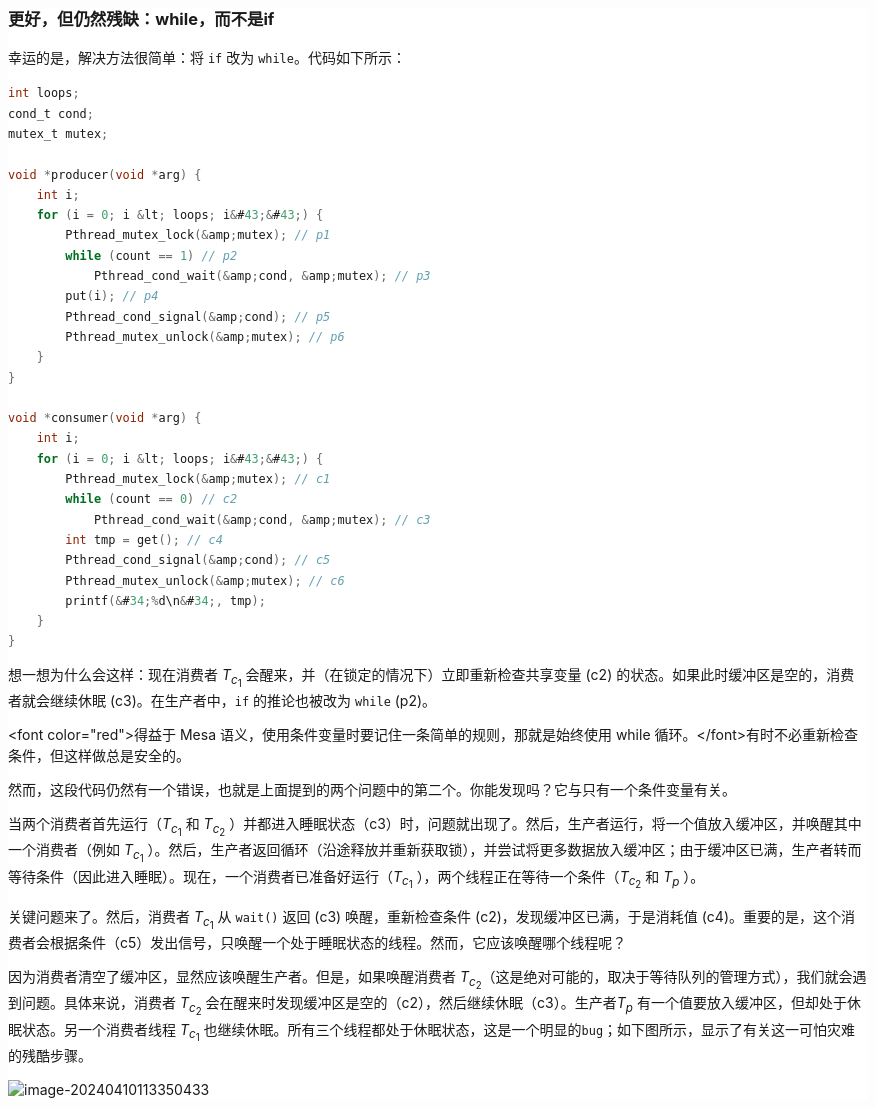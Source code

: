 ### 更好，但仍然残缺：while，而不是if

幸运的是，解决方法很简单：将 `if` 改为 `while`。代码如下所示：

```c
int loops;
cond_t cond;
mutex_t mutex;

void *producer(void *arg) {
    int i;
    for (i = 0; i &lt; loops; i&#43;&#43;) {
        Pthread_mutex_lock(&amp;mutex); // p1
        while (count == 1) // p2
            Pthread_cond_wait(&amp;cond, &amp;mutex); // p3
        put(i); // p4
        Pthread_cond_signal(&amp;cond); // p5
        Pthread_mutex_unlock(&amp;mutex); // p6
    }
}

void *consumer(void *arg) {
    int i;
    for (i = 0; i &lt; loops; i&#43;&#43;) {
        Pthread_mutex_lock(&amp;mutex); // c1
        while (count == 0) // c2
            Pthread_cond_wait(&amp;cond, &amp;mutex); // c3
        int tmp = get(); // c4
        Pthread_cond_signal(&amp;cond); // c5
        Pthread_mutex_unlock(&amp;mutex); // c6
        printf(&#34;%d\n&#34;, tmp);
    }
}
```

想一想为什么会这样：现在消费者 $T_{c_1}$ 会醒来，并（在锁定的情况下）立即重新检查共享变量 (c2) 的状态。如果此时缓冲区是空的，消费者就会继续休眠 (c3)。在生产者中，`if` 的推论也被改为 `while` (p2)。

&lt;font color=&#34;red&#34;&gt;得益于 Mesa 语义，使用条件变量时要记住一条简单的规则，那就是始终使用 while 循环。&lt;/font&gt;有时不必重新检查条件，但这样做总是安全的。

然而，这段代码仍然有一个错误，也就是上面提到的两个问题中的第二个。你能发现吗？它与只有一个条件变量有关。

当两个消费者首先运行（$T_{c_1}$  和 $T_{c_2}$ ）并都进入睡眠状态（c3）时，问题就出现了。然后，生产者运行，将一个值放入缓冲区，并唤醒其中一个消费者（例如 $T_{c_1}$ ）。然后，生产者返回循环（沿途释放并重新获取锁），并尝试将更多数据放入缓冲区；由于缓冲区已满，生产者转而等待条件（因此进入睡眠）。现在，一个消费者已准备好运行（$T_{c_1}$ ），两个线程正在等待一个条件（$T_{c_2}$  和 $T_{p}$ ）。

关键问题来了。然后，消费者 $T_{c_1}$  从 `wait()` 返回 (c3) 唤醒，重新检查条件 (c2)，发现缓冲区已满，于是消耗值 (c4)。重要的是，这个消费者会根据条件（c5）发出信号，只唤醒一个处于睡眠状态的线程。然而，它应该唤醒哪个线程呢？

因为消费者清空了缓冲区，显然应该唤醒生产者。但是，如果唤醒消费者 $T_{c_2}$（这是绝对可能的，取决于等待队列的管理方式），我们就会遇到问题。具体来说，消费者 $T_{c_2}$ 会在醒来时发现缓冲区是空的（c2），然后继续休眠（c3）。生产者$T_{p}$ 有一个值要放入缓冲区，但却处于休眠状态。另一个消费者线程 $T_{c_1}$ 也继续休眠。所有三个线程都处于休眠状态，这是一个明显的`bug`；如下图所示，显示了有关这一可怕灾难的残酷步骤。

![image-20240410113350433](https://raw.githubusercontent.com/unique-pure/NewPicGoLibrary/main/img/Thread_Trace_Broken_Solution_v2.png)
